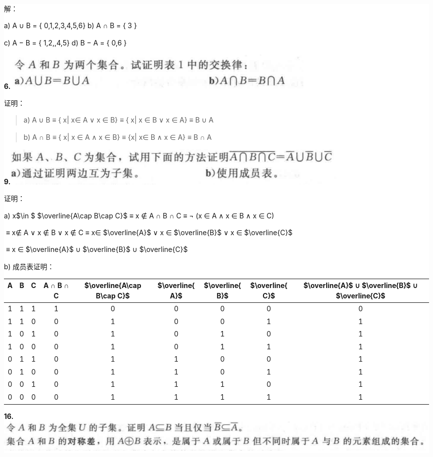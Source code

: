 解：

a) A $\cup$ B = { 0,1,2,3,4,5,6}			b) A  $\cap$ B = { 3 }

c) A $-$ B = { 1,2,,4,5}					 d) B $-$ A = $\{$ 0,$6$ $\}$

**6.** ![image-20210407213543150](20204327陈仕广2.assets/image-20210407213543150.png)

证明：

> a)  A $\cup$ B $\equiv$ { x| x$\in$ A $\vee$ x $\in$ B} $\equiv$ { x| x $\in$ B $\vee$ x $\in$ A} $\equiv$ B $\cup$ A

> b)  A $\cap$ B $\equiv$ { x| x $\in$ A $\wedge$ x $\in$ B} $\equiv$ {x| x$\in$ B $\wedge$ x $\in$ A} $\equiv$ B $\cap$ A 

**9.**![image-20210407213609408](20204327陈仕广2.assets/image-20210407213609408.png)

证明：

a) x$\in $  $\overline{A\cap B\cap C}$  $\equiv$ x $\notin$ A $\cap$ B $\cap$ C $\equiv$ $\neg$ (x $\in$ A $\wedge$ x $\in$ B $\wedge$ x $\in$ C) 

​				   			 	$\equiv$ x$\notin$ A $\vee$ x $\notin$ B $\vee$ x $\notin$ C $\equiv$ x$\in$ $\overline{A}$ $\vee$ x $\in$ $\overline{B}$ $\vee$ x $\in$ $\overline{C}$ 

​									 $\equiv$ x $\in$ $\overline{A}$ $\cup$ $\overline{B}$ $\cup$ $\overline{C}$  

b) 成员表证明：

|  A   |  B   |  C   | A $\cap$ B $\cap$ C | $\overline{A\cap B\cap C}$ | $\overline{A}$ | $\overline{B}$ | $\overline{C}$ | $\overline{A}$ $\cup$ $\overline{B}$ $\cup$ $\overline{C}$ |
| :--: | :--: | :--: | :-----------------: | :------------------------: | :------------: | :------------: | :------------: | :--------------------------------------------------------: |
|  1   |  1   |  1   |          1          |             0              |       0        |       0        |       0        |                             0                              |
|  1   |  1   |  0   |          0          |             1              |       0        |       0        |       1        |                             1                              |
|  1   |  0   |  1   |          0          |             1              |       0        |       1        |       0        |                             1                              |
|  1   |  0   |  0   |          0          |             1              |       0        |       1        |       1        |                             1                              |
|  0   |  1   |  1   |          0          |             1              |       1        |       0        |       0        |                             1                              |
|  0   |  1   |  0   |          0          |             1              |       1        |       0        |       1        |                             1                              |
|  0   |  0   |  1   |          0          |             1              |       1        |       1        |       0        |                             1                              |
|  0   |  0   |  0   |          0          |             1              |       1        |       1        |       1        |                             1                              |

**16.** ![image-20210407213652246](20204327陈仕广2.assets/image-20210407213652246.png)
